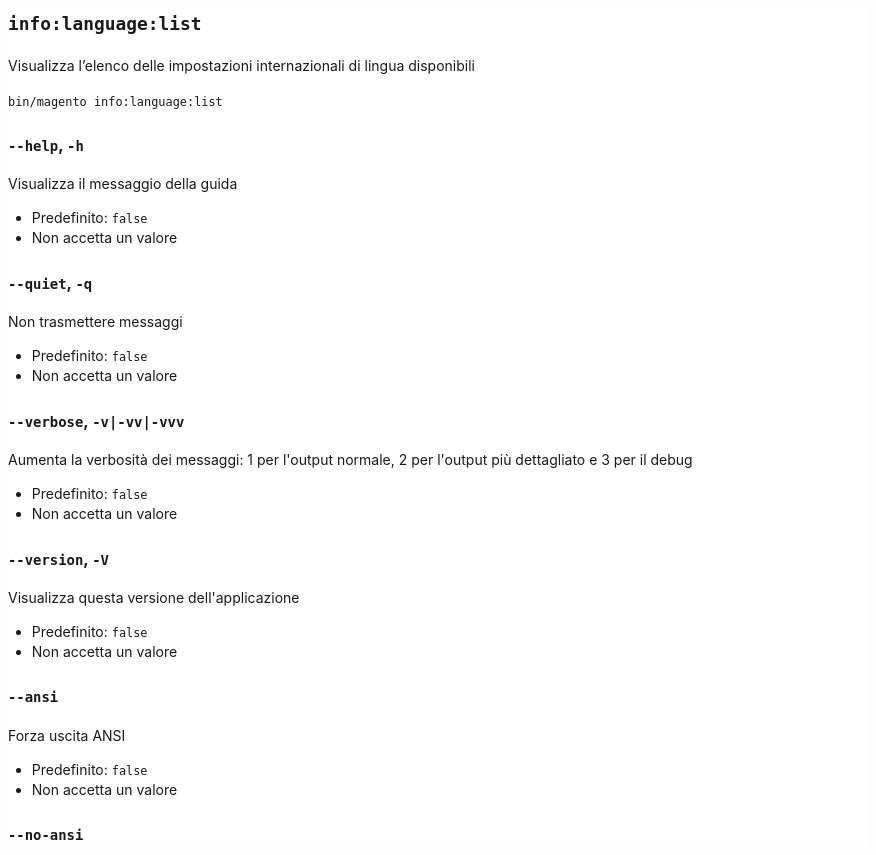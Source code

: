 ## `info:language:list`

Visualizza l’elenco delle impostazioni internazionali di lingua disponibili

```bash
bin/magento info:language:list
```

  




### `--help`, `-h`



Visualizza il messaggio della guida
- Predefinito: `false`
- Non accetta un valore



### `--quiet`, `-q`



Non trasmettere messaggi
- Predefinito: `false`
- Non accetta un valore



### `--verbose`, `-v|-vv|-vvv`



Aumenta la verbosità dei messaggi: 1 per l&#39;output normale, 2 per l&#39;output più dettagliato e 3 per il debug
- Predefinito: `false`
- Non accetta un valore



### `--version`, `-V`



Visualizza questa versione dell&#39;applicazione
- Predefinito: `false`
- Non accetta un valore


### `--ansi`

Forza uscita ANSI
- Predefinito: `false`
- Non accetta un valore


### `--no-ansi`
